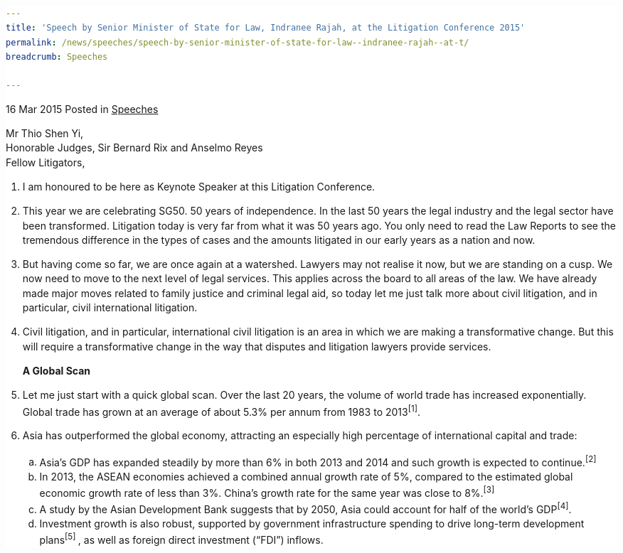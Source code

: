 ```yaml
---
title: 'Speech by Senior Minister of State for Law, Indranee Rajah, at the Litigation Conference 2015'
permalink: /news/speeches/speech-by-senior-minister-of-state-for-law--indranee-rajah--at-t/
breadcrumb: Speeches

---
```



16 Mar 2015 Posted in [Speeches](/news/speeches)

Mr Thio Shen Yi,    
Honorable Judges, Sir Bernard Rix and Anselmo Reyes  
Fellow Litigators,  

 1. I am honoured to be here as Keynote Speaker at this Litigation Conference.



 2. This year we are celebrating SG50. 50 years of independence. In the last 50 years the legal industry and the legal sector have been transformed. Litigation today is very far from what it was 50 years ago. You only need to read the Law Reports to see the tremendous difference in the types of cases and the amounts litigated in our early years as a nation and now.



 3. But having come so far, we are once again at a watershed. Lawyers may not realise it now, but we are standing on a cusp. We now need to move to the next level of legal services. This applies across the board to all areas of the law. We have already made major moves related to family justice and criminal legal aid, so today let me just talk more about civil litigation, and in particular, civil international litigation.



 4. Civil litigation, and in particular, international civil litigation is an area in which we are making a transformative change. But this will require a transformative change in the way that disputes and litigation lawyers provide services.
    
    **A Global Scan**

 5. Let me just start with a quick global scan. Over the last 20 years, the volume of world trade has increased exponentially.  Global trade has grown at an average of about 5.3% per annum from 1983 to 2013<sup>[1]</sup>. 


 6. Asia has outperformed the global economy, attracting an especially high percentage of international capital and trade:
    <ol style="list-style-type: lower-alpha">
    <li>Asia’s GDP has expanded steadily by more than 6% in both 2013 and 2014 and such growth is expected to continue.<sup>[2]             </sup></li>
    <li>In 2013, the ASEAN economies achieved a combined annual growth rate of 5%, compared to the estimated global economic growth rate     of less than 3%.  China’s growth rate for the same year was close to 8%.<sup>[3]</sup></li>
    <li> A study by the Asian Development Bank suggests that by 2050, Asia could account for half of the world’s GDP<sup>[4]</sup>.</li>
    <li>Investment growth is also robust, supported by government infrastructure spending to drive long-term development plans<sup>[5]       </sup>, as well as foreign direct investment (“FDI”) inflows.
